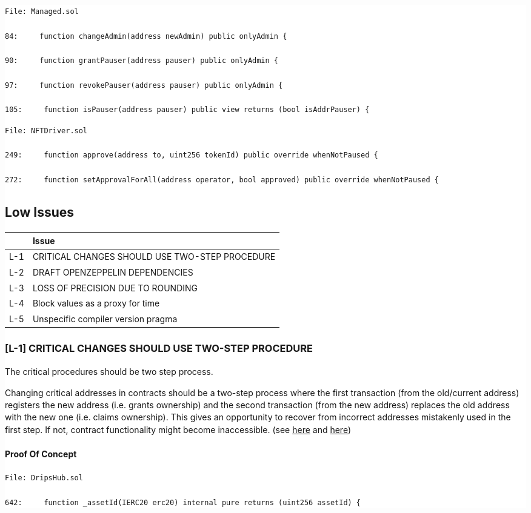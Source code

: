 ```solidity
File: Managed.sol

84:     function changeAdmin(address newAdmin) public onlyAdmin {

90:     function grantPauser(address pauser) public onlyAdmin {

97:     function revokePauser(address pauser) public onlyAdmin {

105:     function isPauser(address pauser) public view returns (bool isAddrPauser) {

```

```solidity
File: NFTDriver.sol

249:     function approve(address to, uint256 tokenId) public override whenNotPaused {

272:     function setApprovalForAll(address operator, bool approved) public override whenNotPaused {

```

## Low Issues

|     | Issue                                          |
| --- | :--------------------------------------------- |
| L-1 | CRITICAL CHANGES SHOULD USE TWO-STEP PROCEDURE |
| L-2 | DRAFT OPENZEPPELIN DEPENDENCIES                |
| L-3 | LOSS OF PRECISION DUE TO ROUNDING              |
| L-4 | Block values as a proxy for time               |
| L-5 | Unspecific compiler version pragma             |

### [L-1] CRITICAL CHANGES SHOULD USE TWO-STEP PROCEDURE

The critical procedures should be two step process.

Changing critical addresses in contracts should be a two-step process where the first transaction (from the old/current address) registers the new address (i.e. grants ownership) and the second transaction (from the new address) replaces the old address with the new one (i.e. claims ownership). This gives an opportunity to recover from incorrect addresses mistakenly used in the first step. If not, contract functionality might become inaccessible. (see [here](https://github.com/OpenZeppelin/openzeppelin-contracts/issues/1488) and [here](https://github.com/OpenZeppelin/openzeppelin-contracts/issues/2369))

#### **Proof Of Concept**

```solidity
File: DripsHub.sol

642:     function _assetId(IERC20 erc20) internal pure returns (uint256 assetId) {

```
